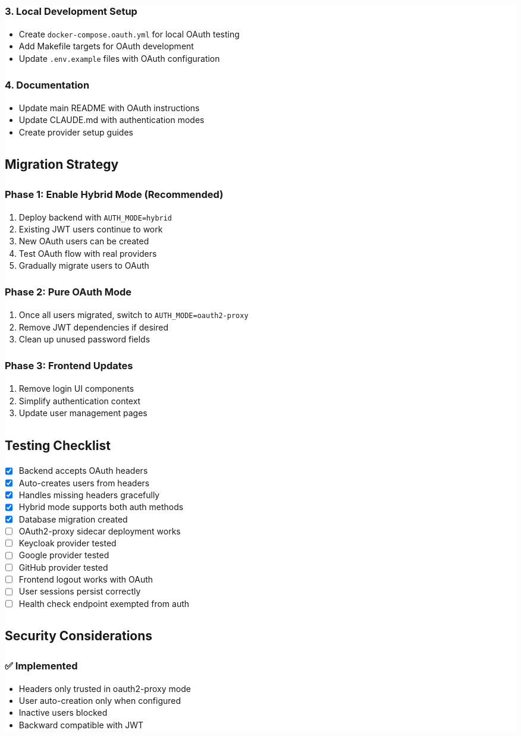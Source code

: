 ### 3. Local Development Setup
- Create `docker-compose.oauth.yml` for local OAuth testing
- Add Makefile targets for OAuth development
- Update `.env.example` files with OAuth configuration

### 4. Documentation
- Update main README with OAuth instructions
- Update CLAUDE.md with authentication modes
- Create provider setup guides

## Migration Strategy

### Phase 1: Enable Hybrid Mode (Recommended)
1. Deploy backend with `AUTH_MODE=hybrid`
2. Existing JWT users continue to work
3. New OAuth users can be created
4. Test OAuth flow with real providers
5. Gradually migrate users to OAuth

### Phase 2: Pure OAuth Mode
1. Once all users migrated, switch to `AUTH_MODE=oauth2-proxy`
2. Remove JWT dependencies if desired
3. Clean up unused password fields

### Phase 3: Frontend Updates
1. Remove login UI components
2. Simplify authentication context
3. Update user management pages

## Testing Checklist

- [x] Backend accepts OAuth headers
- [x] Auto-creates users from headers
- [x] Handles missing headers gracefully
- [x] Hybrid mode supports both auth methods
- [x] Database migration created
- [ ] OAuth2-proxy sidecar deployment works
- [ ] Keycloak provider tested
- [ ] Google provider tested
- [ ] GitHub provider tested
- [ ] Frontend logout works with OAuth
- [ ] User sessions persist correctly
- [ ] Health check endpoint exempted from auth

## Security Considerations

### ✅ Implemented
- Headers only trusted in oauth2-proxy mode
- User auto-creation only when configured
- Inactive users blocked
- Backward compatible with JWT
